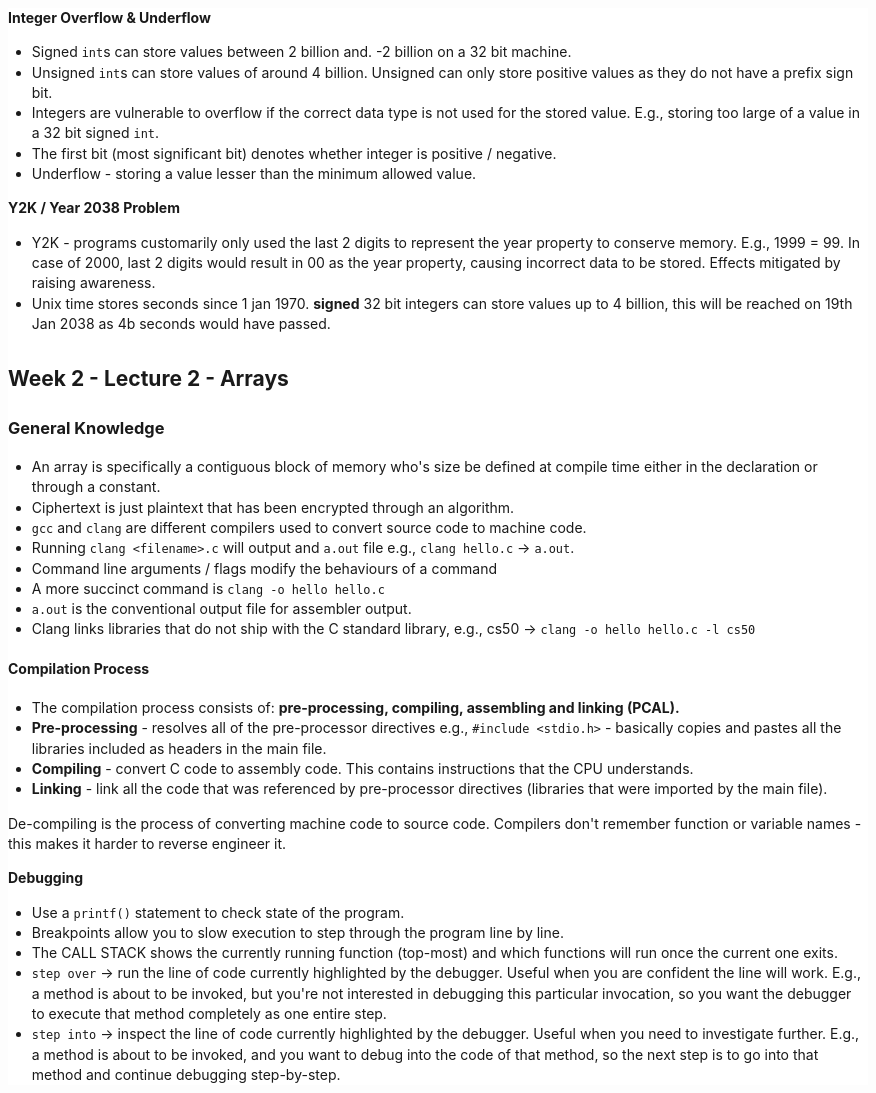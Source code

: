 **Integer Overflow & Underflow**
- Signed `int`s can store values between 2 billion and. -2 billion on a 32 bit machine.
- Unsigned `int`s can store values of around 4 billion. Unsigned can only store positive values as they do not have a prefix sign bit.
- Integers are vulnerable to overflow if the correct data type is not used for the stored value. E.g., storing too large of a value in a 32 bit signed `int`.
- The first bit (most significant bit) denotes whether integer is positive / negative.
- Underflow - storing a value lesser than the minimum allowed value.

**Y2K / Year 2038 Problem**
- Y2K - programs customarily only used the last 2 digits to represent the year property to conserve memory. E.g., 1999 = 99. In case of 2000, last 2 digits would result in 00 as the year property, causing incorrect data to be stored. Effects mitigated by raising awareness.
- Unix time stores seconds since 1 jan 1970. **signed** 32 bit integers can store values up to 4 billion, this will be reached on 19th Jan 2038 as 4b seconds would have passed.

## Week 2 - Lecture 2 - Arrays

### General Knowledge
- An array is specifically a contiguous block of memory who's size be defined at compile time either in the declaration or through a constant.
- Ciphertext is just plaintext that has been encrypted through an algorithm.
- `gcc` and `clang` are different compilers used to convert source code to machine code.
- Running `clang <filename>.c` will output and `a.out` file e.g., `clang hello.c` -> `a.out`. 
- Command line arguments / flags modify the behaviours of a command
- A more succinct command is `clang -o hello hello.c`
- `a.out` is the conventional output file for assembler output.
- Clang links libraries that do not ship with the C standard library, e.g., cs50 -> `clang -o hello hello.c -l cs50`

#### Compilation Process
- The compilation process consists of: **pre-processing, compiling, assembling and linking (PCAL).**
- **Pre-processing** - resolves all of the pre-processor directives e.g., `#include <stdio.h>` - basically copies and pastes all the libraries included as headers in the main file.
- **Compiling** - convert C code to assembly code. This contains instructions that the CPU understands.
- **Linking** - link all the code that was referenced by pre-processor directives (libraries that were imported by the main file).

De-compiling is the process of converting machine code to source code. Compilers don't remember function or variable names - this makes it harder to reverse engineer it.

**Debugging**
- Use a `printf()` statement to check state of the program.
- Breakpoints allow you to slow execution to step through the program line by line.
- The CALL STACK shows the currently running function (top-most) and which functions will run once the current one exits.
- `step over` -> run the line of code currently highlighted by the debugger. Useful when you are confident the line will work. E.g., a method is about to be invoked, but you're not interested in debugging this particular invocation, so you want the debugger to execute that method completely as one entire step.
- `step into` -> inspect the line of code currently highlighted by the debugger. Useful when you need to investigate further. E.g., a method is about to be invoked, and you want to debug into the code of that method, so the next step is to go into that method and continue debugging step-by-step.
